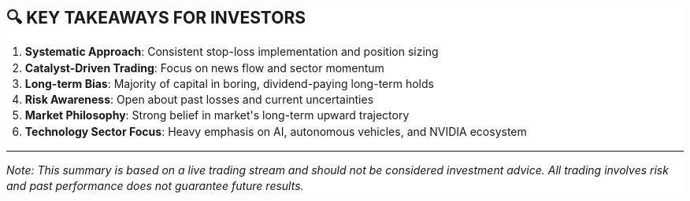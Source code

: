 
## 🔍 **KEY TAKEAWAYS FOR INVESTORS**

1. **Systematic Approach**: Consistent stop-loss implementation and position sizing
2. **Catalyst-Driven Trading**: Focus on news flow and sector momentum
3. **Long-term Bias**: Majority of capital in boring, dividend-paying long-term holds
4. **Risk Awareness**: Open about past losses and current uncertainties
5. **Market Philosophy**: Strong belief in market's long-term upward trajectory
6. **Technology Sector Focus**: Heavy emphasis on AI, autonomous vehicles, and NVIDIA ecosystem

---

*Note: This summary is based on a live trading stream and should not be considered investment advice. All trading involves risk and past performance does not guarantee future results.*